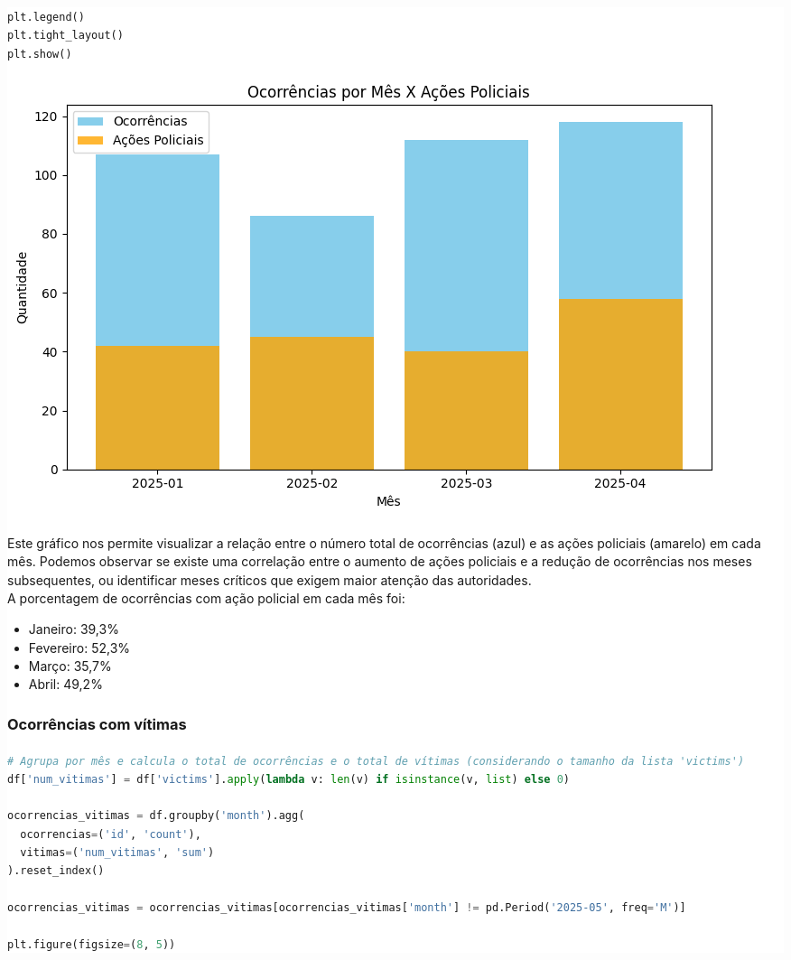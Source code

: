 ```python
plt.legend()
plt.tight_layout()
plt.show()
```


    
![png](data/analise_files/analise_3_0.png)
    


Este gráfico nos permite visualizar a relação entre o número total de ocorrências (azul) e as ações policiais (amarelo) em cada mês. 
Podemos observar se existe uma correlação entre o aumento de ações policiais e a redução de ocorrências nos meses subsequentes, 
ou identificar meses críticos que exigem maior atenção das autoridades.
</br>
A porcentagem de ocorrências com ação policial em cada mês foi:
- Janeiro: 39,3%
- Fevereiro: 52,3%
- Março: 35,7%
- Abril: 49,2%

### Ocorrências com vítimas


```python
# Agrupa por mês e calcula o total de ocorrências e o total de vítimas (considerando o tamanho da lista 'victims')
df['num_vitimas'] = df['victims'].apply(lambda v: len(v) if isinstance(v, list) else 0)

ocorrencias_vitimas = df.groupby('month').agg(
  ocorrencias=('id', 'count'),
  vitimas=('num_vitimas', 'sum')
).reset_index()

ocorrencias_vitimas = ocorrencias_vitimas[ocorrencias_vitimas['month'] != pd.Period('2025-05', freq='M')]

plt.figure(figsize=(8, 5))
```